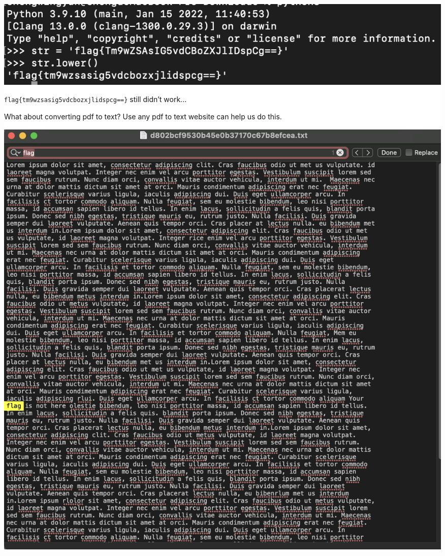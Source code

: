 ![Untitled](MISC%20606c7/Untitled%2012.png)

`flag{tm9wzsasig5vdcbozxjlidspcg==}` still didn’t work...

What about converting pdf to text? Use any pdf to text website can help us do this.

![But there was nothing useful.](MISC%20606c7/Untitled%2013.png)
